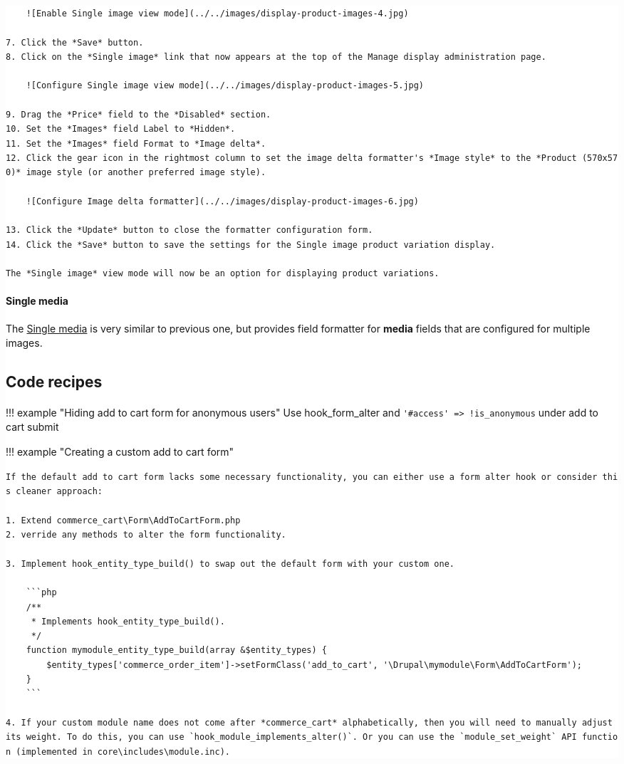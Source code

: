         ![Enable Single image view mode](../../images/display-product-images-4.jpg)

    7. Click the *Save* button.
    8. Click on the *Single image* link that now appears at the top of the Manage display administration page.

        ![Configure Single image view mode](../../images/display-product-images-5.jpg)

    9. Drag the *Price* field to the *Disabled* section.
    10. Set the *Images* field Label to *Hidden*.
    11. Set the *Images* field Format to *Image delta*.
    12. Click the gear icon in the rightmost column to set the image delta formatter's *Image style* to the *Product (570x570)* image style (or another preferred image style).

        ![Configure Image delta formatter](../../images/display-product-images-6.jpg)

    13. Click the *Update* button to close the formatter configuration form.
    14. Click the *Save* button to save the settings for the Single image product variation display.

    The *Single image* view mode will now be an option for displaying product variations.

#### Single media
The [Single media](https://www.drupal.org/project/single_media) is very similar to previous one, but provides field formatter for **media** fields that are configured for multiple images.

## Code recipes

!!! example "Hiding add to cart form for anonymous users"
    Use hook_form_alter and
    `'#access' => !is_anonymous` under add to cart submit


!!! example "Creating a custom add to cart form"

    If the default add to cart form lacks some necessary functionality, you can either use a form alter hook or consider this cleaner approach:

    1. Extend commerce_cart\Form\AddToCartForm.php
    2. verride any methods to alter the form functionality.

    3. Implement hook_entity_type_build() to swap out the default form with your custom one.

        ```php
        /**
         * Implements hook_entity_type_build().
         */
        function mymodule_entity_type_build(array &$entity_types) {
            $entity_types['commerce_order_item']->setFormClass('add_to_cart', '\Drupal\mymodule\Form\AddToCartForm');
        }
        ```

    4. If your custom module name does not come after *commerce_cart* alphabetically, then you will need to manually adjust its weight. To do this, you can use `hook_module_implements_alter()`. Or you can use the `module_set_weight` API function (implemented in core\includes\module.inc).


[Drupal 8: Hooks, Events, and Event Subscribers]: https://www.daggerhartlab.com/drupal-8-hooks-events-event-subscribers/
[Drupal 8 Event Subscribers - the successor to alter hooks]: https://www.computerminds.co.uk/drupal-code/drupal-8-event-subscribers-successor-alter-hooks
[Theming Drupal Guide]: https://www.drupal.org/docs/8/theming
[Drupal Views module]: https://www.drupal.org/docs/8/core/modules/views
[Image module]: https://www.drupal.org/docs/8/core/modules/image
[Image delta formatter module]: https://www.drupal.org/project/image_delta_formatter
[Concept: Image Styles]: https://www.drupal.org/docs/user_guide/en/structure-image-styles.html
[Custom field formatter for displaying entity images with thumbnails and 1 large image]: https://drupal.stackexchange.com/questions/192471/display-entity-images-with-thumbnails-and-1-large-image
[Drupal Answers]: https://drupal.stackexchange.com/